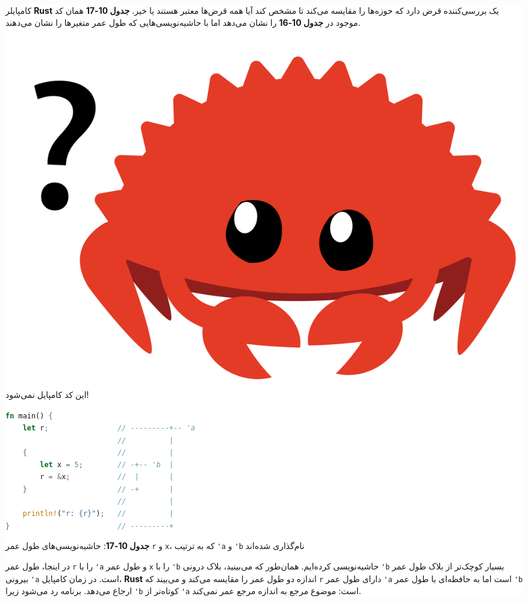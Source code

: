 کامپایلر **Rust** یک بررسی‌کننده قرض دارد که حوزه‌ها را مقایسه می‌کند تا مشخص کند آیا همه قرض‌ها معتبر هستند یا خیر. **جدول 10-17** همان کد موجود در **جدول 10-16** را نشان می‌دهد اما با حاشیه‌نویسی‌هایی که طول عمر متغیرها را نشان می‌دهند.

<div class="err"> <img src="img/does_not_compile.svg" > <span> این کد کامپایل نمی‌شود! </span> </div>

```rust
fn main() {
    let r;                // ---------+-- 'a
                          //          |
    {                     //          |
        let x = 5;        // -+-- 'b  |
        r = &x;           //  |       |
    }                     // -+       |
                          //          |
    println!("r: {r}");   //          |
}                         // ---------+
```

**جدول 10-17**: حاشیه‌نویسی‌های طول عمر `r` و `x`، که به ترتیب `'a` و `'b` نام‌گذاری شده‌اند

در اینجا، طول عمر `r` را با `'a` و طول عمر `x` را با `'b` حاشیه‌نویسی کرده‌ایم. همان‌طور که می‌بینید، بلاک درونی `'b` بسیار کوچک‌تر از بلاک طول عمر بیرونی `'a` است. در زمان کامپایل، **Rust** اندازه دو طول عمر را مقایسه می‌کند و می‌بیند که `r` دارای طول عمر `'a` است اما به حافظه‌ای با طول عمر `'b` ارجاع می‌دهد. برنامه رد می‌شود زیرا `'b` کوتاه‌تر از `'a` است: موضوع مرجع به اندازه مرجع عمر نمی‌کند.
